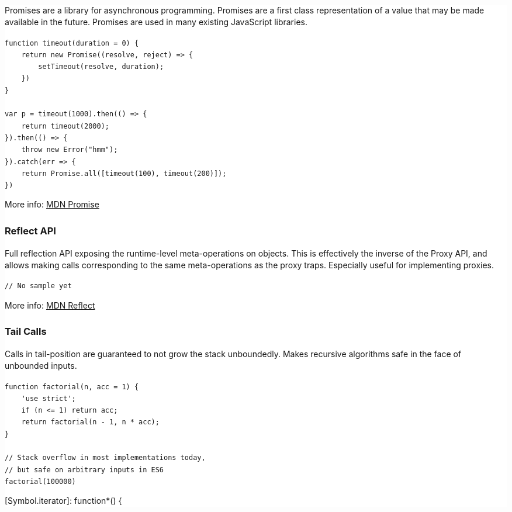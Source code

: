 Promises are a library for asynchronous programming. Promises are a first class representation of a value that may be made available in the future. Promises are used in many existing JavaScript libraries.

```
function timeout(duration = 0) {
    return new Promise((resolve, reject) => {
        setTimeout(resolve, duration);
    })
}

var p = timeout(1000).then(() => {
    return timeout(2000);
}).then(() => {
    throw new Error("hmm");
}).catch(err => {
    return Promise.all([timeout(100), timeout(200)]);
})
```

More info: [MDN Promise](https://developer.mozilla.org/en-US/docs/Web/JavaScript/Reference/Global_Objects/Promise)

### Reflect API

Full reflection API exposing the runtime-level meta-operations on objects. This is effectively the inverse of the Proxy API, and allows making calls corresponding to the same meta-operations as the proxy traps. Especially useful for implementing proxies.

```
// No sample yet
```

More info: [MDN Reflect](https://developer.mozilla.org/en-US/docs/Web/JavaScript/Reference/Global_Objects/Reflect)

### Tail Calls

Calls in tail-position are guaranteed to not grow the stack unboundedly. Makes recursive algorithms safe in the face of unbounded inputs.

```
function factorial(n, acc = 1) {
    'use strict';
    if (n <= 1) return acc;
    return factorial(n - 1, n * acc);
}

// Stack overflow in most implementations today,
// but safe on arbitrary inputs in ES6
factorial(100000)
```

  [Symbol.iterator]: function*() {